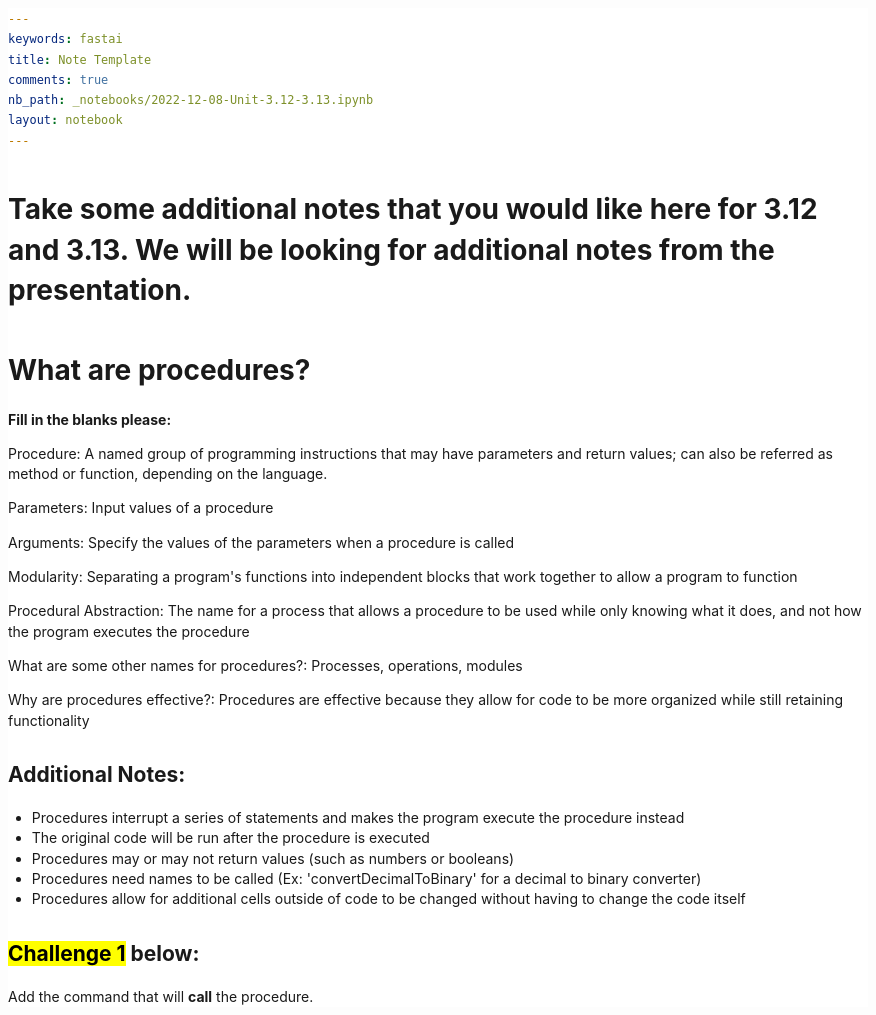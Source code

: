 ```yaml
---
keywords: fastai
title: Note Template
comments: true
nb_path: _notebooks/2022-12-08-Unit-3.12-3.13.ipynb
layout: notebook
---
```




<div class="container" id="notebook-container">
        
<div class="cell border-box-sizing text_cell rendered"><div class="inner_cell">
<div class="text_cell_render border-box-sizing rendered_html">
<h1 id="Take-some-additional-notes-that-you-would-like-here-for-3.12-and-3.13.-We-will-be-looking-for-additional-notes-from-the-presentation.">Take some additional notes that you would like here for 3.12 and 3.13. We will be looking for additional notes from the presentation.<a class="anchor-link" href="#Take-some-additional-notes-that-you-would-like-here-for-3.12-and-3.13.-We-will-be-looking-for-additional-notes-from-the-presentation."> </a></h1>
</div>
</div>
</div>
<div class="cell border-box-sizing text_cell rendered"><div class="inner_cell">
<div class="text_cell_render border-box-sizing rendered_html">
<h1 id="What-are-procedures?">What are procedures?<a class="anchor-link" href="#What-are-procedures?"> </a></h1><p><strong>Fill in the blanks please:</strong></p>
<p>Procedure: A named group of programming instructions that may have parameters and return values; can also be referred as method or function, depending on the language.</p>
<p>Parameters: Input values of a procedure</p>
<p>Arguments: Specify the values of the parameters when a procedure is called</p>
<p>Modularity: Separating a program's functions into independent blocks that work together to allow a program to function</p>
<p>Procedural Abstraction: The name for a process that allows a procedure to be used while only knowing what it does, and not how the program executes the procedure</p>
<p>What are some other names for procedures?: Processes, operations, modules</p>
<p>Why are procedures effective?: Procedures are effective because they allow for code to be more organized while still retaining functionality</p>
<h2 id="Additional-Notes:">Additional Notes:<a class="anchor-link" href="#Additional-Notes:"> </a></h2><ul>
<li>Procedures interrupt a series of statements and makes the program execute the procedure instead</li>
<li>The original code will be run after the procedure is executed</li>
<li>Procedures may or may not return values (such as numbers or booleans)</li>
<li>Procedures need names to be called (Ex: 'convertDecimalToBinary' for a decimal to binary converter)</li>
<li>Procedures allow for additional cells outside of code to be changed without having to change the code itself</li>
</ul>

</div>
</div>
</div>
<div class="cell border-box-sizing text_cell rendered"><div class="inner_cell">
<div class="text_cell_render border-box-sizing rendered_html">
<h2 id="Challenge-1-below:"><mark>Challenge 1</mark> below:<a class="anchor-link" href="#Challenge-1-below:"> </a></h2><p>Add the command that will <strong>call</strong> the procedure.</p>
